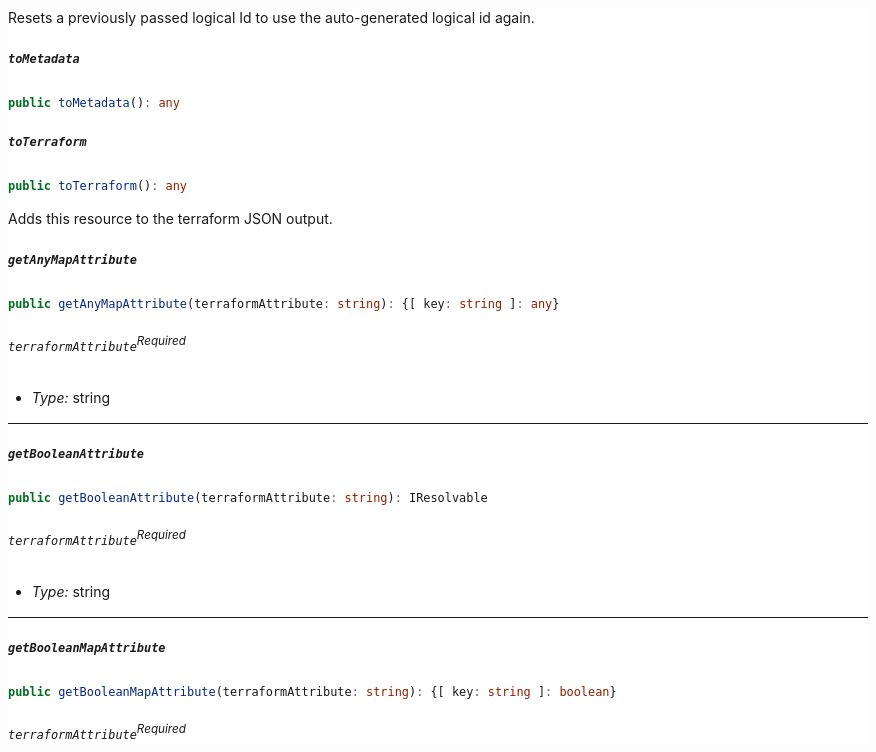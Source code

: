 Resets a previously passed logical Id to use the auto-generated logical id again.

##### `toMetadata` <a name="toMetadata" id="@cdktf/provider-salesforce.user.User.toMetadata"></a>

```typescript
public toMetadata(): any
```

##### `toTerraform` <a name="toTerraform" id="@cdktf/provider-salesforce.user.User.toTerraform"></a>

```typescript
public toTerraform(): any
```

Adds this resource to the terraform JSON output.

##### `getAnyMapAttribute` <a name="getAnyMapAttribute" id="@cdktf/provider-salesforce.user.User.getAnyMapAttribute"></a>

```typescript
public getAnyMapAttribute(terraformAttribute: string): {[ key: string ]: any}
```

###### `terraformAttribute`<sup>Required</sup> <a name="terraformAttribute" id="@cdktf/provider-salesforce.user.User.getAnyMapAttribute.parameter.terraformAttribute"></a>

- *Type:* string

---

##### `getBooleanAttribute` <a name="getBooleanAttribute" id="@cdktf/provider-salesforce.user.User.getBooleanAttribute"></a>

```typescript
public getBooleanAttribute(terraformAttribute: string): IResolvable
```

###### `terraformAttribute`<sup>Required</sup> <a name="terraformAttribute" id="@cdktf/provider-salesforce.user.User.getBooleanAttribute.parameter.terraformAttribute"></a>

- *Type:* string

---

##### `getBooleanMapAttribute` <a name="getBooleanMapAttribute" id="@cdktf/provider-salesforce.user.User.getBooleanMapAttribute"></a>

```typescript
public getBooleanMapAttribute(terraformAttribute: string): {[ key: string ]: boolean}
```

###### `terraformAttribute`<sup>Required</sup> <a name="terraformAttribute" id="@cdktf/provider-salesforce.user.User.getBooleanMapAttribute.parameter.terraformAttribute"></a>
